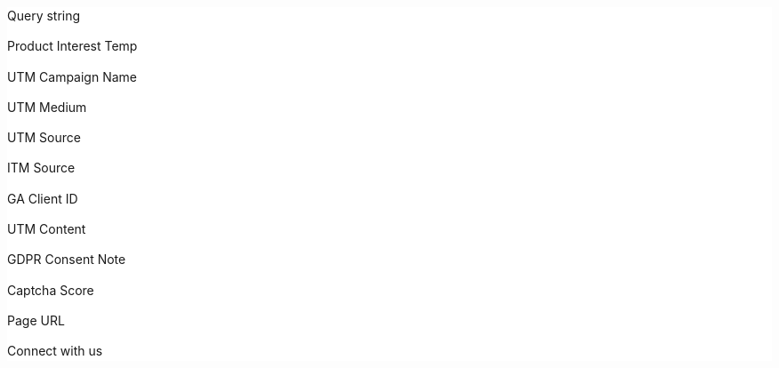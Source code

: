 Query string

Product Interest Temp

UTM Campaign Name

UTM Medium

UTM Source

ITM Source

GA Client ID

UTM Content

GDPR Consent Note

Captcha Score

Page URL

Connect with us

<ins class="adsbygoogle"
     style="display:block"
     data-ad-format="autorelaxed"
     data-ad-client="ca-pub-7571918770474297"
     data-ad-slot="1223367746"></ins>



<ins class="adsbygoogle"
     style="display:block"
     data-ad-client="ca-pub-7571918770474297"
     data-ad-slot="8358498916"
     data-ad-format="auto"
     data-full-width-responsive="true"></ins>
